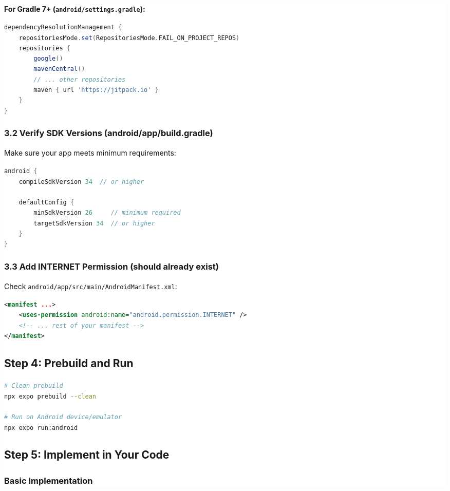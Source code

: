 **For Gradle 7+ (`android/settings.gradle`):**
```gradle
dependencyResolutionManagement {
    repositoriesMode.set(RepositoriesMode.FAIL_ON_PROJECT_REPOS)
    repositories {
        google()
        mavenCentral()
        // ... other repositories
        maven { url 'https://jitpack.io' }
    }
}
```

### 3.2 Verify SDK Versions (android/app/build.gradle)

Make sure your app meets minimum requirements:

```gradle
android {
    compileSdkVersion 34  // or higher

    defaultConfig {
        minSdkVersion 26     // minimum required
        targetSdkVersion 34  // or higher
    }
}
```

### 3.3 Add INTERNET Permission (should already exist)

Check `android/app/src/main/AndroidManifest.xml`:

```xml
<manifest ...>
    <uses-permission android:name="android.permission.INTERNET" />
    <!-- ... rest of your manifest -->
</manifest>
```

## Step 4: Prebuild and Run

```bash
# Clean prebuild
npx expo prebuild --clean

# Run on Android device/emulator
npx expo run:android
```

## Step 5: Implement in Your Code

### Basic Implementation
